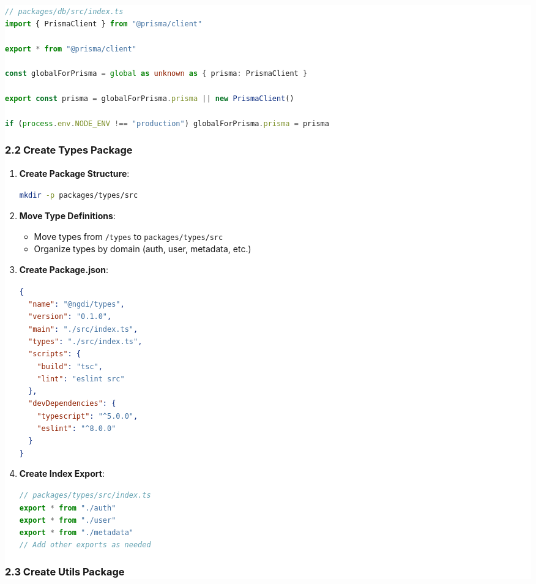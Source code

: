    ```typescript
   // packages/db/src/index.ts
   import { PrismaClient } from "@prisma/client"

   export * from "@prisma/client"

   const globalForPrisma = global as unknown as { prisma: PrismaClient }

   export const prisma = globalForPrisma.prisma || new PrismaClient()

   if (process.env.NODE_ENV !== "production") globalForPrisma.prisma = prisma
   ```

### 2.2 Create Types Package

1. **Create Package Structure**:

   ```bash
   mkdir -p packages/types/src
   ```

2. **Move Type Definitions**:

   - Move types from `/types` to `packages/types/src`
   - Organize types by domain (auth, user, metadata, etc.)

3. **Create Package.json**:

   ```json
   {
     "name": "@ngdi/types",
     "version": "0.1.0",
     "main": "./src/index.ts",
     "types": "./src/index.ts",
     "scripts": {
       "build": "tsc",
       "lint": "eslint src"
     },
     "devDependencies": {
       "typescript": "^5.0.0",
       "eslint": "^8.0.0"
     }
   }
   ```

4. **Create Index Export**:
   ```typescript
   // packages/types/src/index.ts
   export * from "./auth"
   export * from "./user"
   export * from "./metadata"
   // Add other exports as needed
   ```

### 2.3 Create Utils Package
